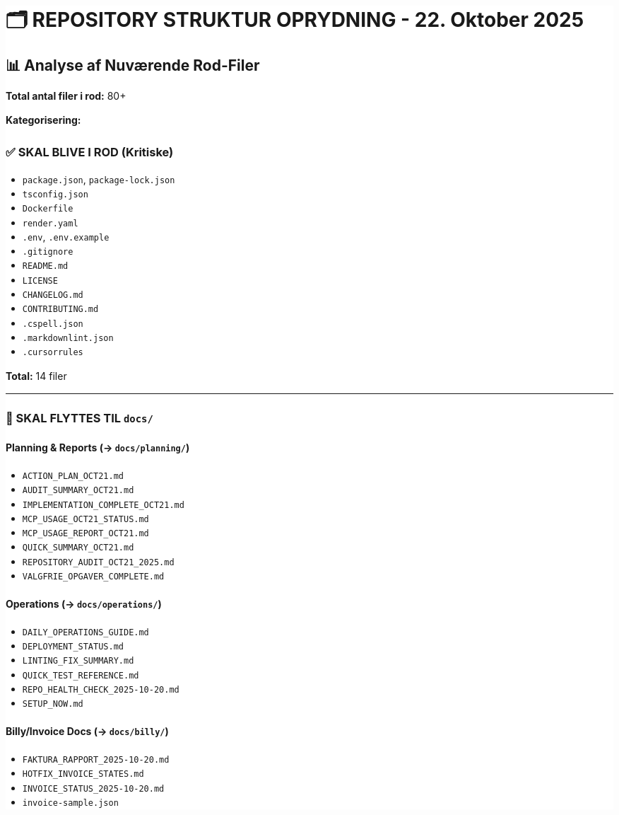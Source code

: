 # 🗂️ REPOSITORY STRUKTUR OPRYDNING - 22. Oktober 2025

## 📊 Analyse af Nuværende Rod-Filer

**Total antal filer i rod:** 80+

**Kategorisering:**

### ✅ SKAL BLIVE I ROD (Kritiske)
- `package.json`, `package-lock.json`
- `tsconfig.json`
- `Dockerfile`
- `render.yaml`
- `.env`, `.env.example`
- `.gitignore`
- `README.md`
- `LICENSE`
- `CHANGELOG.md`
- `CONTRIBUTING.md`
- `.cspell.json`
- `.markdownlint.json`
- `.cursorrules`

**Total:** 14 filer

---

### 📁 SKAL FLYTTES TIL `docs/`

#### Planning & Reports (→ `docs/planning/`)
- `ACTION_PLAN_OCT21.md`
- `AUDIT_SUMMARY_OCT21.md`
- `IMPLEMENTATION_COMPLETE_OCT21.md`
- `MCP_USAGE_OCT21_STATUS.md`
- `MCP_USAGE_REPORT_OCT21.md`
- `QUICK_SUMMARY_OCT21.md`
- `REPOSITORY_AUDIT_OCT21_2025.md`
- `VALGFRIE_OPGAVER_COMPLETE.md`

#### Operations (→ `docs/operations/`)
- `DAILY_OPERATIONS_GUIDE.md`
- `DEPLOYMENT_STATUS.md`
- `LINTING_FIX_SUMMARY.md`
- `QUICK_TEST_REFERENCE.md`
- `REPO_HEALTH_CHECK_2025-10-20.md`
- `SETUP_NOW.md`

#### Billy/Invoice Docs (→ `docs/billy/`)
- `FAKTURA_RAPPORT_2025-10-20.md`
- `HOTFIX_INVOICE_STATES.md`
- `INVOICE_STATUS_2025-10-20.md`
- `invoice-sample.json`
